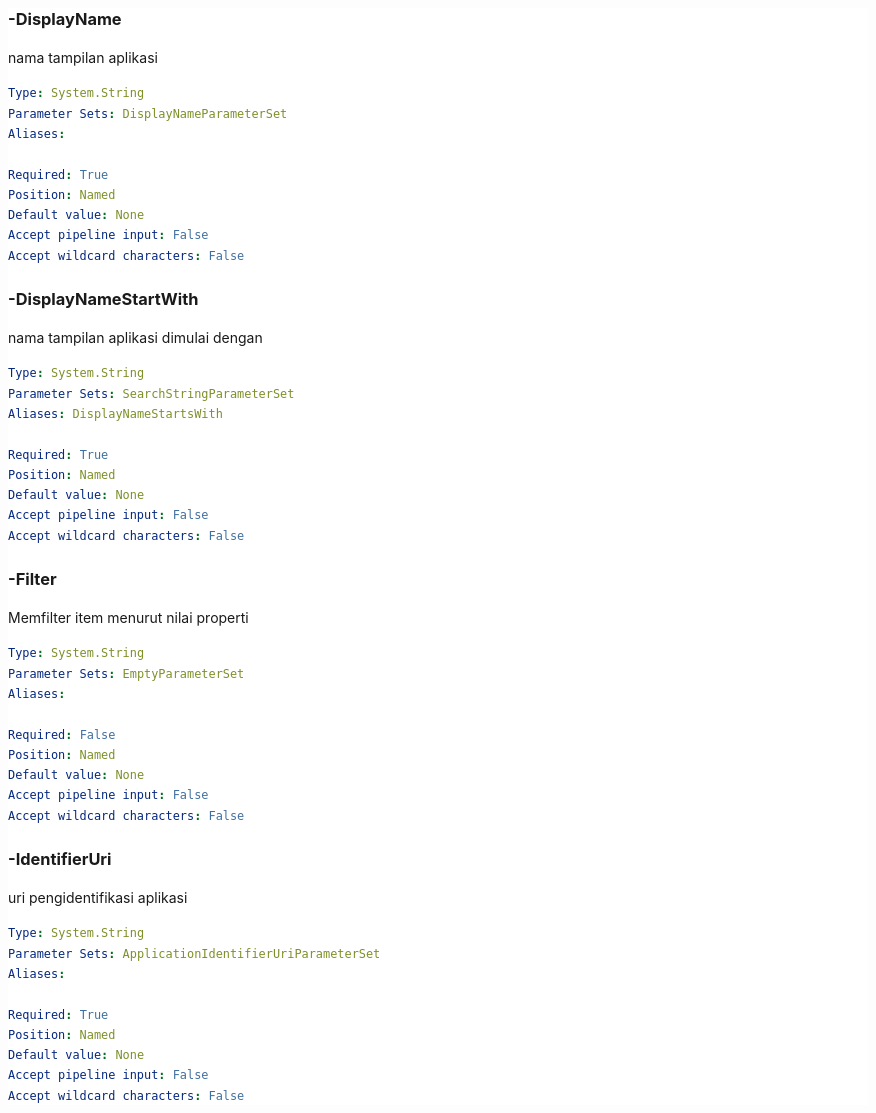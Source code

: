### -DisplayName
nama tampilan aplikasi

```yaml
Type: System.String
Parameter Sets: DisplayNameParameterSet
Aliases:

Required: True
Position: Named
Default value: None
Accept pipeline input: False
Accept wildcard characters: False
```

### -DisplayNameStartWith
nama tampilan aplikasi dimulai dengan

```yaml
Type: System.String
Parameter Sets: SearchStringParameterSet
Aliases: DisplayNameStartsWith

Required: True
Position: Named
Default value: None
Accept pipeline input: False
Accept wildcard characters: False
```

### -Filter
Memfilter item menurut nilai properti

```yaml
Type: System.String
Parameter Sets: EmptyParameterSet
Aliases:

Required: False
Position: Named
Default value: None
Accept pipeline input: False
Accept wildcard characters: False
```

### -IdentifierUri
uri pengidentifikasi aplikasi

```yaml
Type: System.String
Parameter Sets: ApplicationIdentifierUriParameterSet
Aliases:

Required: True
Position: Named
Default value: None
Accept pipeline input: False
Accept wildcard characters: False
```
